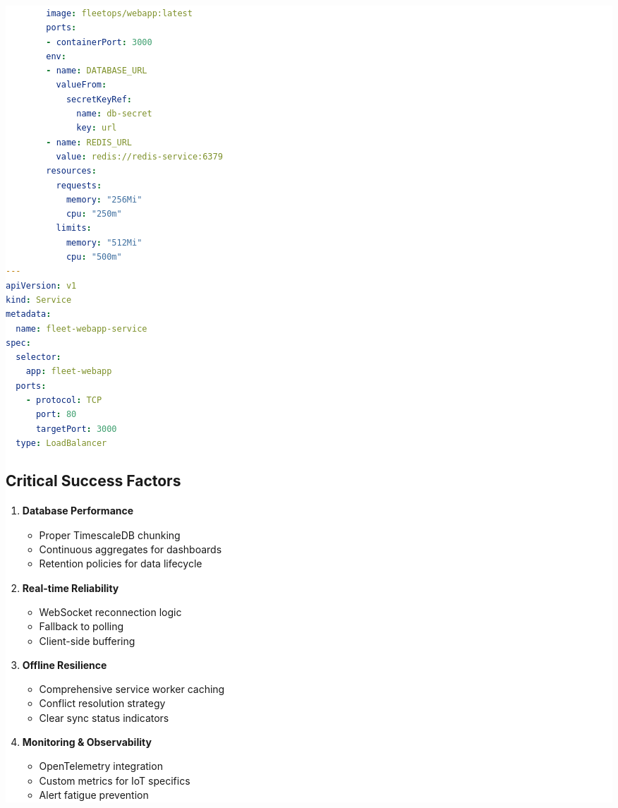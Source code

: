 ```yaml
        image: fleetops/webapp:latest
        ports:
        - containerPort: 3000
        env:
        - name: DATABASE_URL
          valueFrom:
            secretKeyRef:
              name: db-secret
              key: url
        - name: REDIS_URL
          value: redis://redis-service:6379
        resources:
          requests:
            memory: "256Mi"
            cpu: "250m"
          limits:
            memory: "512Mi"
            cpu: "500m"
---
apiVersion: v1
kind: Service
metadata:
  name: fleet-webapp-service
spec:
  selector:
    app: fleet-webapp
  ports:
    - protocol: TCP
      port: 80
      targetPort: 3000
  type: LoadBalancer
```

## Critical Success Factors

1. **Database Performance**
   - Proper TimescaleDB chunking
   - Continuous aggregates for dashboards
   - Retention policies for data lifecycle

2. **Real-time Reliability**
   - WebSocket reconnection logic
   - Fallback to polling
   - Client-side buffering

3. **Offline Resilience**
   - Comprehensive service worker caching
   - Conflict resolution strategy
   - Clear sync status indicators

4. **Monitoring & Observability**
   - OpenTelemetry integration
   - Custom metrics for IoT specifics
   - Alert fatigue prevention
